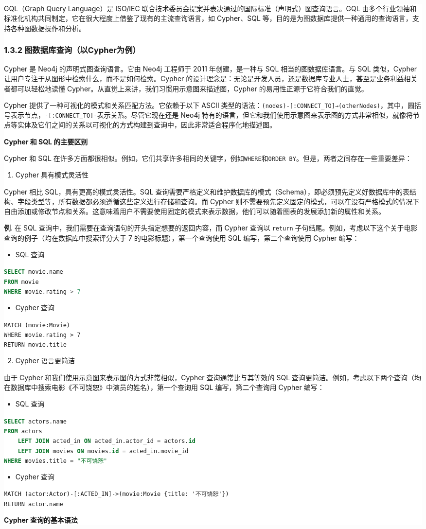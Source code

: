 GQL（Graph Query Language）是 ISO/IEC 联合技术委员会提案并表决通过的国际标准（声明式）图查询语言。GQL 由多个行业领袖和标准化机构共同制定，它在很大程度上借鉴了现有的主流查询语言，如 Cypher、SQL 等，目的是为图数据库提供一种通用的查询语言，支持各种图数据操作和分析。

### 1.3.2 图数据库查询（以Cypher为例）

Cypher 是 Neo4j 的声明式图查询语言。它由 Neo4j 工程师于 2011 年创建，是一种与 SQL 相当的图数据库语言。与 SQL 类似，Cypher 让用户专注于从图形中检索什么，而不是如何检索。Cypher 的设计理念是：无论是开发人员，还是数据库专业人士，甚至是业务利益相关者都可以轻松地读懂 Cypher。从直觉上来讲，我们习惯用示意图来描述图，Cypher 的易用性正源于它符合我们的直觉。

Cypher 提供了一种可视化的模式和关系匹配方法。它依赖于以下 ASCII 类型的语法：`(nodes)-[:CONNECT_TO]→(otherNodes)`，其中，圆括号表示节点，`-[:CONNECT_TO]-`表示关系。尽管它现在还是 Neo4j 特有的语言，但它和我们使用示意图来表示图的方式非常相似，就像将节点等实体及它们之间的关系以可视化的方式构建到查​​询中，因此非常适合程序化地描述图。

**Cypher 和 SQL 的主要区别**

Cypher 和 SQL 在许多方面都很相似。例如，它们共享许多相同的关键字，例如`WHERE`和`ORDER BY`。但是，两者之间存在一些重要差异：

1. Cypher 具有模式灵活性

Cypher 相比 SQL，具有更高的模式灵活性。SQL 查询需要严格定义和维护数据库的模式（Schema），即必须预先定义好数据库中的表结构、字段类型等，所有数据都必须遵循这些定义进行存储和查询。而 Cypher 则不需要预先定义固定的模式，可以在没有严格模式的情况下自由添加或修改节点和关系。这意味着用户不需要使用固定的模式来表示数据，他们可以随着图表的发展添加新的属性和关系。

**例**. 在 SQL 查询中，我们需要在查询语句的开头指定想要的返回内容，而 Cypher 查询以 `return` 子句结尾。例如，考虑以下这个关于电影查询的例子（均在数据库中搜索评分大于 7 的电影标题），第一个查询使用 SQL 编写，第二个查询使用 Cypher 编写：
- SQL 查询
```SQL
SELECT movie.name
FROM movie
WHERE movie.rating > 7
```
- Cypher 查询
```Cypher
MATCH (movie:Movie)
WHERE movie.rating > 7
RETURN movie.title
```

2. Cypher 语言更简洁

由于 Cypher 和我们使用示意图来表示图的方式非常相似，Cypher 查询通常比与其等效的 SQL 查询更简洁。例如，考虑以下两个查询（均在数据库中搜索电影《不可饶恕》中演员的姓名），第一个查询用 SQL 编写，第二个查询用 Cypher 编写：
- SQL 查询
```SQL
SELECT actors.name
FROM actors
 	LEFT JOIN acted_in ON acted_in.actor_id = actors.id
	LEFT JOIN movies ON movies.id = acted_in.movie_id
WHERE movies.title = "不可饶恕"
```
- Cypher 查询
```Cypher
MATCH (actor:Actor)-[:ACTED_IN]->(movie:Movie {title: '不可饶恕'})
RETURN actor.name
```

**Cypher 查询的基本语法**
